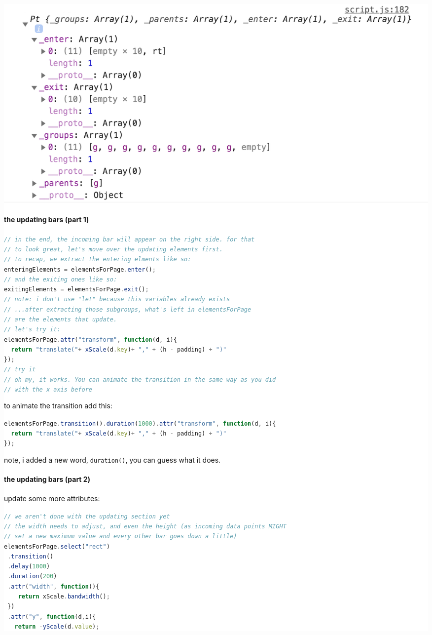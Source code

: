 ![newSituation](assets/newSituation.png)

#### the updating bars (part 1)
```javascript
// in the end, the incoming bar will appear on the right side. for that
// to look great, let's move over the updating elements first.
// to recap, we extract the entering elments like so:
enteringElements = elementsForPage.enter();
// and the exiting ones like so:
exitingElements = elementsForPage.exit();
// note: i don't use "let" because this variables already exists
// ...after extracting those subgroups, what's left in elementsForPage
// are the elements that update.
// let's try it:
elementsForPage.attr("transform", function(d, i){
  return "translate("+ xScale(d.key)+ "," + (h - padding) + ")"
});
// try it
// oh my, it works. You can animate the transition in the same way as you did
// with the x axis before
```
to animate the transition add this:
```javascript
elementsForPage.transition().duration(1000).attr("transform", function(d, i){
  return "translate("+ xScale(d.key)+ "," + (h - padding) + ")"
});
```
note, i added a new word, `duration()`, you can guess what it does.

#### the updating bars (part 2)
update some more attributes:
```javascript
// we aren't done with the updating section yet
// the width needs to adjust, and even the height (as incoming data points MIGHT
// set a new maximum value and every other bar goes down a little)
elementsForPage.select("rect")
 .transition()
 .delay(1000)
 .duration(200)
 .attr("width", function(){
    return xScale.bandwidth();
 })
 .attr("y", function(d,i){
   return -yScale(d.value);
```